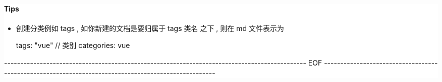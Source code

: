 #### Tips

- 创建分类例如 tags , 如你新建的文档是要归属于 tags 类名 之下 , 则在 md 文件表示为

	tags: "vue" // 类别
	categories: vue

--------------------------------------------------------------------------------------------- EOF ----------------------------------------------------------------------------------------------------